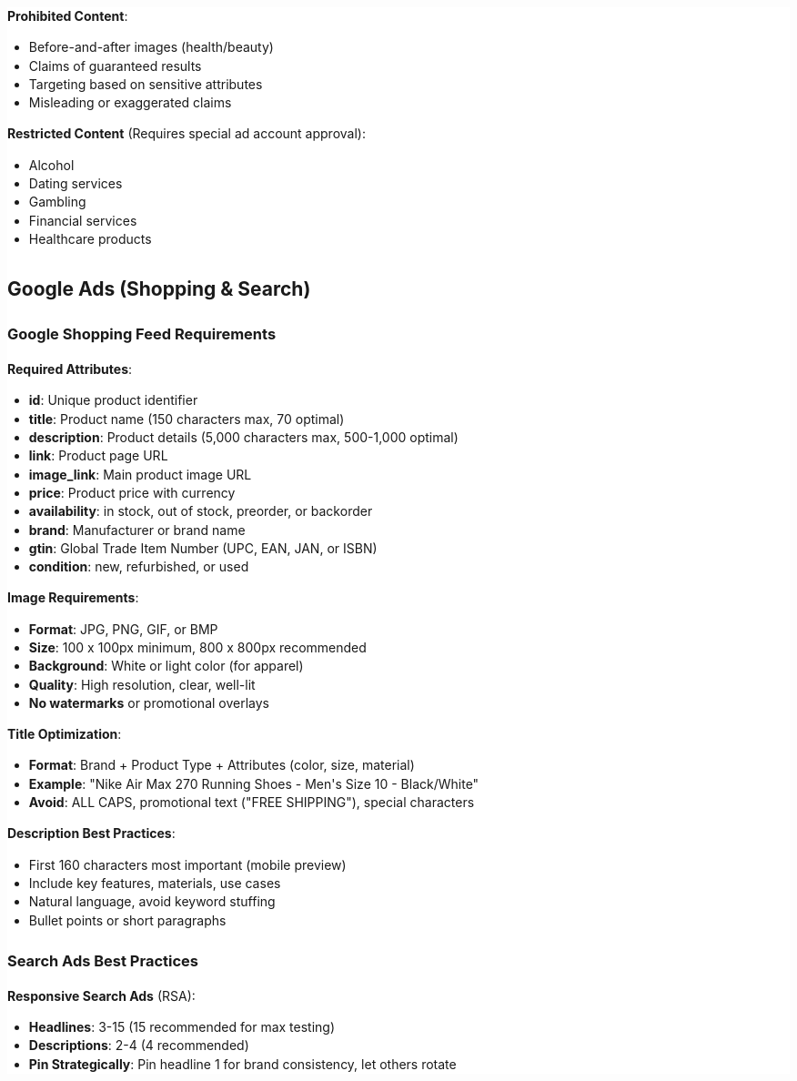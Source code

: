 **Prohibited Content**:
- Before-and-after images (health/beauty)
- Claims of guaranteed results
- Targeting based on sensitive attributes
- Misleading or exaggerated claims

**Restricted Content** (Requires special ad account approval):
- Alcohol
- Dating services
- Gambling
- Financial services
- Healthcare products

## Google Ads (Shopping & Search)

### Google Shopping Feed Requirements

**Required Attributes**:
- **id**: Unique product identifier
- **title**: Product name (150 characters max, 70 optimal)
- **description**: Product details (5,000 characters max, 500-1,000 optimal)
- **link**: Product page URL
- **image_link**: Main product image URL
- **price**: Product price with currency
- **availability**: in stock, out of stock, preorder, or backorder
- **brand**: Manufacturer or brand name
- **gtin**: Global Trade Item Number (UPC, EAN, JAN, or ISBN)
- **condition**: new, refurbished, or used

**Image Requirements**:
- **Format**: JPG, PNG, GIF, or BMP
- **Size**: 100 x 100px minimum, 800 x 800px recommended
- **Background**: White or light color (for apparel)
- **Quality**: High resolution, clear, well-lit
- **No watermarks** or promotional overlays

**Title Optimization**:
- **Format**: Brand + Product Type + Attributes (color, size, material)
- **Example**: "Nike Air Max 270 Running Shoes - Men's Size 10 - Black/White"
- **Avoid**: ALL CAPS, promotional text ("FREE SHIPPING"), special characters

**Description Best Practices**:
- First 160 characters most important (mobile preview)
- Include key features, materials, use cases
- Natural language, avoid keyword stuffing
- Bullet points or short paragraphs

### Search Ads Best Practices

**Responsive Search Ads** (RSA):
- **Headlines**: 3-15 (15 recommended for max testing)
- **Descriptions**: 2-4 (4 recommended)
- **Pin Strategically**: Pin headline 1 for brand consistency, let others rotate

